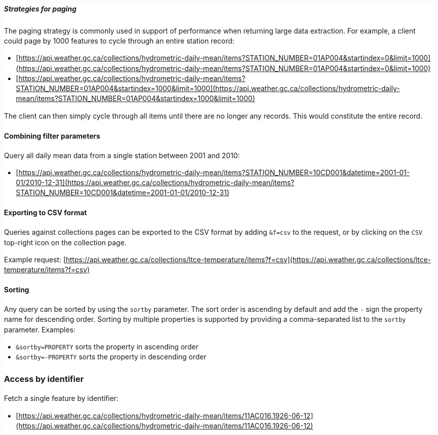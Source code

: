 ##### Strategies for paging

The paging strategy is commonly used in support of performance when returning large data extraction. For example, a client could page by 1000 features to cycle through an entire station record:

* [https://api.weather.gc.ca/collections/hydrometric-daily-mean/items?STATION_NUMBER=01AP004&startindex=0&limit=1000](https://api.weather.gc.ca/collections/hydrometric-daily-mean/items?STATION_NUMBER=01AP004&startindex=0&limit=1000)
* [https://api.weather.gc.ca/collections/hydrometric-daily-mean/items?STATION_NUMBER=01AP004&startindex=1000&limit=1000](https://api.weather.gc.ca/collections/hydrometric-daily-mean/items?STATION_NUMBER=01AP004&startindex=1000&limit=1000)

The client can then simply cycle through all items until there are no longer any records. This would constitute the entire record.


#### Combining filter parameters

Query all daily mean data from a single station between 2001 and 2010:

* [https://api.weather.gc.ca/collections/hydrometric-daily-mean/items?STATION_NUMBER=10CD001&datetime=2001-01-01/2010-12-31](https://api.weather.gc.ca/collections/hydrometric-daily-mean/items?STATION_NUMBER=10CD001&datetime=2001-01-01/2010-12-31)

#### Exporting to CSV format

Queries against collections pages can be exported to the CSV format by adding `&f=csv` to the request, or by clicking on the `CSV` top-right icon on the collection page.

Example request: [https://api.weather.gc.ca/collections/ltce-temperature/items?f=csv](https://api.weather.gc.ca/collections/ltce-temperature/items?f=csv)

#### Sorting

Any query can be sorted by using the `sortby` parameter. The sort order is ascending by default and add the `-` sign the property name for descending order. Sorting by multiple properties is supported by providing a comma-separated list to the `sortby` parameter. Examples:

* `&sortby=PROPERTY` sorts the property in ascending order
* `&sortby=-PROPERTY` sorts the property in descending order

### Access by identifier

Fetch a single feature by identifier:

* [https://api.weather.gc.ca/collections/hydrometric-daily-mean/items/11AC016.1926-06-12](https://api.weather.gc.ca/collections/hydrometric-daily-mean/items/11AC016.1926-06-12)
